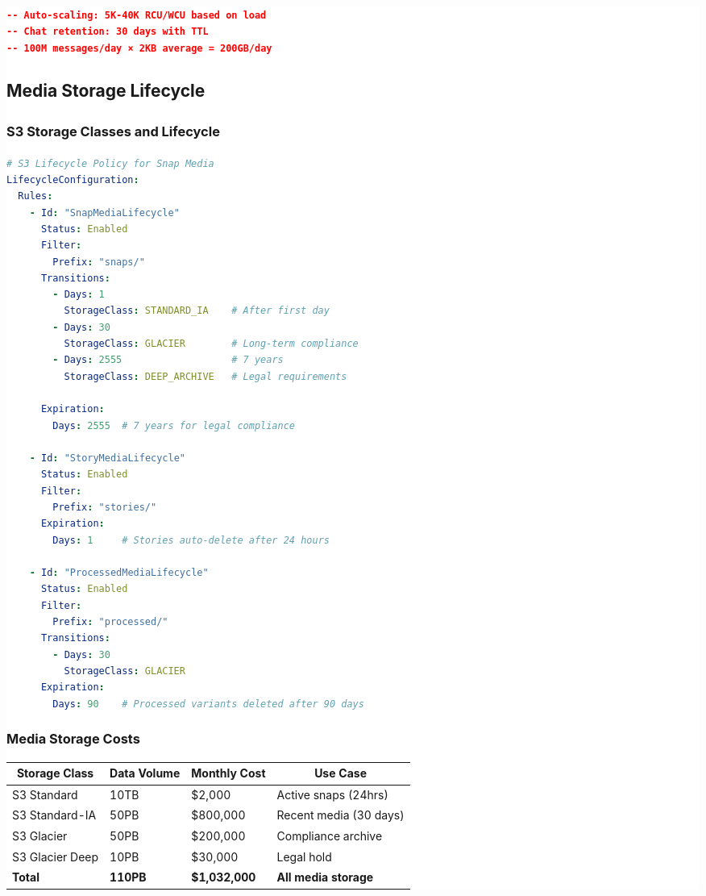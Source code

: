 ```json
-- Auto-scaling: 5K-40K RCU/WCU based on load
-- Chat retention: 30 days with TTL
-- 100M messages/day × 2KB average = 200GB/day
```

## Media Storage Lifecycle

### S3 Storage Classes and Lifecycle

```yaml
# S3 Lifecycle Policy for Snap Media
LifecycleConfiguration:
  Rules:
    - Id: "SnapMediaLifecycle"
      Status: Enabled
      Filter:
        Prefix: "snaps/"
      Transitions:
        - Days: 1
          StorageClass: STANDARD_IA    # After first day
        - Days: 30
          StorageClass: GLACIER        # Long-term compliance
        - Days: 2555                   # 7 years
          StorageClass: DEEP_ARCHIVE   # Legal requirements

      Expiration:
        Days: 2555  # 7 years for legal compliance

    - Id: "StoryMediaLifecycle"
      Status: Enabled
      Filter:
        Prefix: "stories/"
      Expiration:
        Days: 1     # Stories auto-delete after 24 hours

    - Id: "ProcessedMediaLifecycle"
      Status: Enabled
      Filter:
        Prefix: "processed/"
      Transitions:
        - Days: 30
          StorageClass: GLACIER
      Expiration:
        Days: 90    # Processed variants deleted after 90 days
```

### Media Storage Costs

| Storage Class | Data Volume | Monthly Cost | Use Case |
|---------------|-------------|--------------|----------|
| S3 Standard | 10TB | $2,000 | Active snaps (24hrs) |
| S3 Standard-IA | 50PB | $800,000 | Recent media (30 days) |
| S3 Glacier | 50PB | $200,000 | Compliance archive |
| S3 Glacier Deep | 10PB | $30,000 | Legal hold |
| **Total** | **110PB** | **$1,032,000** | **All media storage** |
